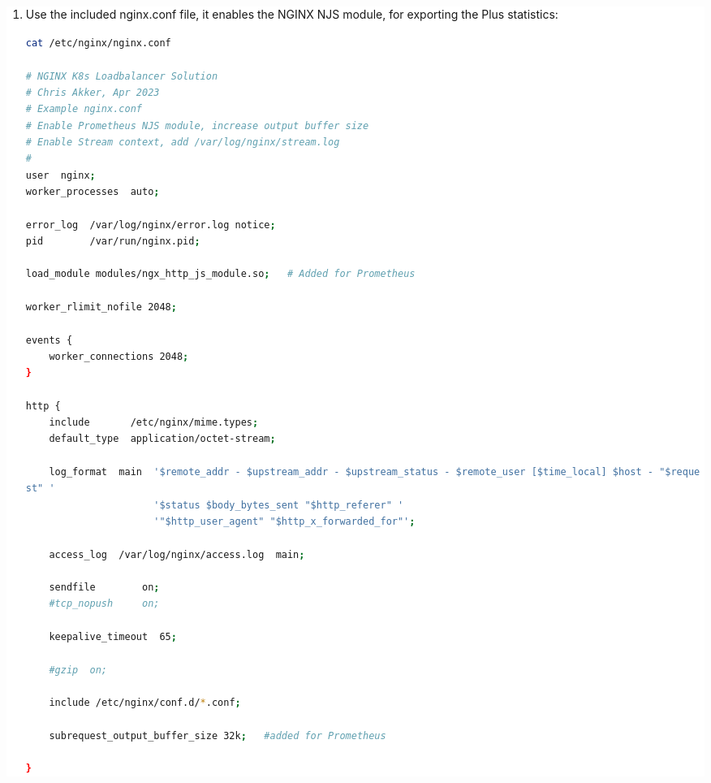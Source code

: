 1. Use the included nginx.conf file, it enables the NGINX NJS module, for exporting the Plus statistics:  

    ```bash
    cat /etc/nginx/nginx.conf

    # NGINX K8s Loadbalancer Solution
    # Chris Akker, Apr 2023
    # Example nginx.conf
    # Enable Prometheus NJS module, increase output buffer size
    # Enable Stream context, add /var/log/nginx/stream.log
    #
    user  nginx;
    worker_processes  auto;

    error_log  /var/log/nginx/error.log notice;
    pid        /var/run/nginx.pid;

    load_module modules/ngx_http_js_module.so;   # Added for Prometheus

    worker_rlimit_nofile 2048;

    events {
        worker_connections 2048;
    }

    http {
        include       /etc/nginx/mime.types;
        default_type  application/octet-stream;

        log_format  main  '$remote_addr - $upstream_addr - $upstream_status - $remote_user [$time_local] $host - "$request" '
                          '$status $body_bytes_sent "$http_referer" '
                          '"$http_user_agent" "$http_x_forwarded_for"';

        access_log  /var/log/nginx/access.log  main;

        sendfile        on;
        #tcp_nopush     on;

        keepalive_timeout  65;

        #gzip  on;

        include /etc/nginx/conf.d/*.conf;

        subrequest_output_buffer_size 32k;   #added for Prometheus

    }
